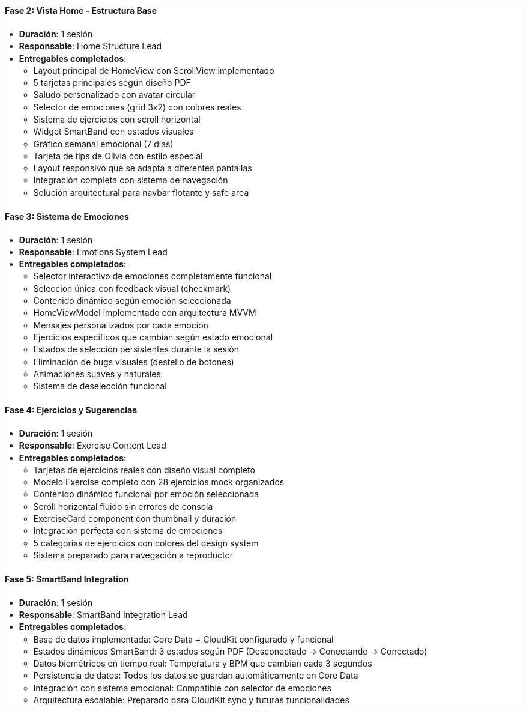 #### Fase 2: Vista Home - Estructura Base
- **Duración**: 1 sesión
- **Responsable**: Home Structure Lead
- **Entregables completados**:
  - Layout principal de HomeView con ScrollView implementado
  - 5 tarjetas principales según diseño PDF
  - Saludo personalizado con avatar circular
  - Selector de emociones (grid 3x2) con colores reales
  - Sistema de ejercicios con scroll horizontal
  - Widget SmartBand con estados visuales
  - Gráfico semanal emocional (7 días)
  - Tarjeta de tips de Olivia con estilo especial
  - Layout responsivo que se adapta a diferentes pantallas
  - Integración completa con sistema de navegación
  - Solución arquitectural para navbar flotante y safe area

#### Fase 3: Sistema de Emociones
- **Duración**: 1 sesión
- **Responsable**: Emotions System Lead
- **Entregables completados**:
  - Selector interactivo de emociones completamente funcional
  - Selección única con feedback visual (checkmark)
  - Contenido dinámico según emoción seleccionada
  - HomeViewModel implementado con arquitectura MVVM
  - Mensajes personalizados por cada emoción
  - Ejercicios específicos que cambian según estado emocional
  - Estados de selección persistentes durante la sesión
  - Eliminación de bugs visuales (destello de botones)
  - Animaciones suaves y naturales
  - Sistema de deselección funcional

#### Fase 4: Ejercicios y Sugerencias
- **Duración**: 1 sesión
- **Responsable**: Exercise Content Lead
- **Entregables completados**:
  - Tarjetas de ejercicios reales con diseño visual completo
  - Modelo Exercise completo con 28 ejercicios mock organizados
  - Contenido dinámico funcional por emoción seleccionada
  - Scroll horizontal fluido sin errores de consola
  - ExerciseCard component con thumbnail y duración
  - Integración perfecta con sistema de emociones
  - 5 categorías de ejercicios con colores del design system
  - Sistema preparado para navegación a reproductor

#### Fase 5: SmartBand Integration
- **Duración**: 1 sesión
- **Responsable**: SmartBand Integration Lead
- **Entregables completados**:
  - Base de datos implementada: Core Data + CloudKit configurado y funcional
  - Estados dinámicos SmartBand: 3 estados según PDF (Desconectado → Conectando → Conectado)
  - Datos biométricos en tiempo real: Temperatura y BPM que cambian cada 3 segundos
  - Persistencia de datos: Todos los datos se guardan automáticamente en Core Data
  - Integración con sistema emocional: Compatible con selector de emociones
  - Arquitectura escalable: Preparado para CloudKit sync y futuras funcionalidades
